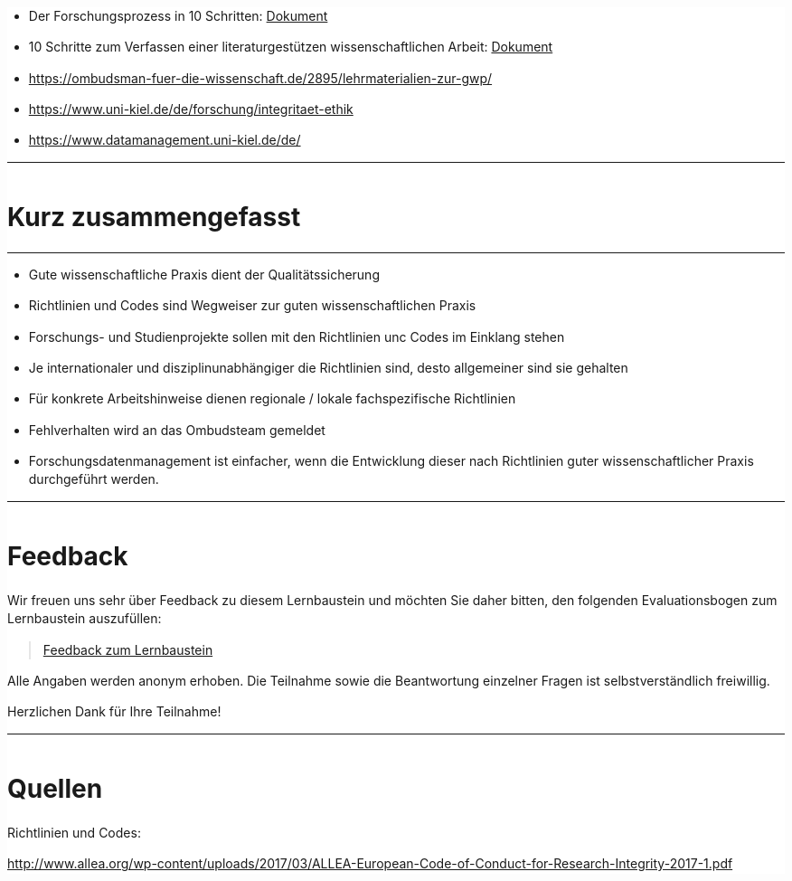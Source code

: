 * Der Forschungsprozess in 10 Schritten: [Dokument](file:///C:/Users/UBK/Downloads/Postcard%20-%20Research%20Method_GERMAN_CS6_JPB.pdf)

* 10 Schritte zum Verfassen einer literaturgestützen wissenschaftlichen Arbeit: [Dokument](file:///C:/Users/UBK/Downloads/Postcard%20-%2010%20Steps_GERMAN_CS6_JPB_final.pdf)

* https://ombudsman-fuer-die-wissenschaft.de/2895/lehrmaterialien-zur-gwp/

* https://www.uni-kiel.de/de/forschung/integritaet-ethik

* https://www.datamanagement.uni-kiel.de/de/

-----

# Kurz zusammengefasst

-----

* Gute wissenschaftliche Praxis dient der Qualitätssicherung

* Richtlinien und Codes sind Wegweiser zur guten wissenschaftlichen Praxis

* Forschungs- und Studienprojekte sollen mit den Richtlinien unc Codes im Einklang stehen

* Je internationaler und disziplinunabhängiger die Richtlinien sind, desto allgemeiner sind sie gehalten

* Für konkrete Arbeitshinweise dienen regionale / lokale fachspezifische Richtlinien

* Fehlverhalten wird an das Ombudsteam gemeldet

* Forschungsdatenmanagement ist einfacher, wenn die Entwicklung dieser nach Richtlinien guter wissenschaftlicher Praxis durchgeführt werden.

-----

# Feedback

Wir freuen uns sehr über Feedback zu diesem Lernbaustein und möchten Sie daher bitten, den folgenden Evaluationsbogen zum Lernbaustein auszufüllen:

>[Feedback zum Lernbaustein](https://studfeedback.uni-kiel.de/evasys/public/online/index/index?online_php=&p=HL3CT&ONLINEID=234124303688047285864938521701402247918266)

Alle Angaben werden anonym erhoben. Die Teilnahme sowie die Beantwortung einzelner Fragen ist selbstverständlich freiwillig.

Herzlichen Dank für Ihre Teilnahme!

-----

# Quellen


Richtlinien und Codes:

http://www.allea.org/wp-content/uploads/2017/03/ALLEA-European-Code-of-Conduct-for-Research-Integrity-2017-1.pdf
